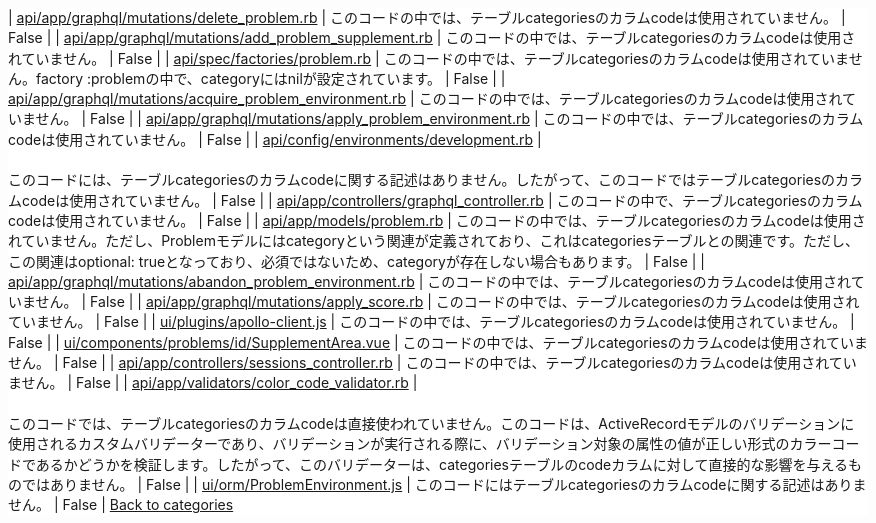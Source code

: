| [api/app/graphql/mutations/delete_problem.rb](https://github.com/kei-mo/llm-demo-netcon-score-server/blob/fa851159fa03ab03b0a37fa9ccd3b122d7121109/api/app/graphql/mutations/delete_problem.rb) | このコードの中では、テーブルcategoriesのカラムcodeは使用されていません。 | False |
| [api/app/graphql/mutations/add_problem_supplement.rb](https://github.com/kei-mo/llm-demo-netcon-score-server/blob/fa851159fa03ab03b0a37fa9ccd3b122d7121109/api/app/graphql/mutations/add_problem_supplement.rb) | このコードの中では、テーブルcategoriesのカラムcodeは使用されていません。 | False |
| [api/spec/factories/problem.rb](https://github.com/kei-mo/llm-demo-netcon-score-server/blob/fa851159fa03ab03b0a37fa9ccd3b122d7121109/api/spec/factories/problem.rb) | このコードの中では、テーブルcategoriesのカラムcodeは使用されていません。factory :problemの中で、categoryにはnilが設定されています。 | False |
| [api/app/graphql/mutations/acquire_problem_environment.rb](https://github.com/kei-mo/llm-demo-netcon-score-server/blob/fa851159fa03ab03b0a37fa9ccd3b122d7121109/api/app/graphql/mutations/acquire_problem_environment.rb) | このコードの中では、テーブルcategoriesのカラムcodeは使用されていません。 | False |
| [api/app/graphql/mutations/apply_problem_environment.rb](https://github.com/kei-mo/llm-demo-netcon-score-server/blob/fa851159fa03ab03b0a37fa9ccd3b122d7121109/api/app/graphql/mutations/apply_problem_environment.rb) | このコードの中では、テーブルcategoriesのカラムcodeは使用されていません。 | False |
| [api/config/environments/development.rb](https://github.com/kei-mo/llm-demo-netcon-score-server/blob/fa851159fa03ab03b0a37fa9ccd3b122d7121109/api/config/environments/development.rb) | <br><br>このコードには、テーブルcategoriesのカラムcodeに関する記述はありません。したがって、このコードではテーブルcategoriesのカラムcodeは使用されていません。 | False |
| [api/app/controllers/graphql_controller.rb](https://github.com/kei-mo/llm-demo-netcon-score-server/blob/fa851159fa03ab03b0a37fa9ccd3b122d7121109/api/app/controllers/graphql_controller.rb) | このコードの中で、テーブルcategoriesのカラムcodeは使用されていません。 | False |
| [api/app/models/problem.rb](https://github.com/kei-mo/llm-demo-netcon-score-server/blob/fa851159fa03ab03b0a37fa9ccd3b122d7121109/api/app/models/problem.rb) | このコードの中では、テーブルcategoriesのカラムcodeは使用されていません。ただし、Problemモデルにはcategoryという関連が定義されており、これはcategoriesテーブルとの関連です。ただし、この関連はoptional: trueとなっており、必須ではないため、categoryが存在しない場合もあります。 | False |
| [api/app/graphql/mutations/abandon_problem_environment.rb](https://github.com/kei-mo/llm-demo-netcon-score-server/blob/fa851159fa03ab03b0a37fa9ccd3b122d7121109/api/app/graphql/mutations/abandon_problem_environment.rb) | このコードの中では、テーブルcategoriesのカラムcodeは使用されていません。 | False |
| [api/app/graphql/mutations/apply_score.rb](https://github.com/kei-mo/llm-demo-netcon-score-server/blob/fa851159fa03ab03b0a37fa9ccd3b122d7121109/api/app/graphql/mutations/apply_score.rb) | このコードの中では、テーブルcategoriesのカラムcodeは使用されていません。 | False |
| [ui/plugins/apollo-client.js](https://github.com/kei-mo/llm-demo-netcon-score-server/blob/fa851159fa03ab03b0a37fa9ccd3b122d7121109/ui/plugins/apollo-client.js) | このコードの中では、テーブルcategoriesのカラムcodeは使用されていません。 | False |
| [ui/components/problems/id/SupplementArea.vue](https://github.com/kei-mo/llm-demo-netcon-score-server/blob/fa851159fa03ab03b0a37fa9ccd3b122d7121109/ui/components/problems/id/SupplementArea.vue) | このコードの中では、テーブルcategoriesのカラムcodeは使用されていません。 | False |
| [api/app/controllers/sessions_controller.rb](https://github.com/kei-mo/llm-demo-netcon-score-server/blob/fa851159fa03ab03b0a37fa9ccd3b122d7121109/api/app/controllers/sessions_controller.rb) | このコードの中では、テーブルcategoriesのカラムcodeは使用されていません。 | False |
| [api/app/validators/color_code_validator.rb](https://github.com/kei-mo/llm-demo-netcon-score-server/blob/fa851159fa03ab03b0a37fa9ccd3b122d7121109/api/app/validators/color_code_validator.rb) | <br><br>このコードでは、テーブルcategoriesのカラムcodeは直接使われていません。このコードは、ActiveRecordモデルのバリデーションに使用されるカスタムバリデーターであり、バリデーションが実行される際に、バリデーション対象の属性の値が正しい形式のカラーコードであるかどうかを検証します。したがって、このバリデーターは、categoriesテーブルのcodeカラムに対して直接的な影響を与えるものではありません。 | False |
| [ui/orm/ProblemEnvironment.js](https://github.com/kei-mo/llm-demo-netcon-score-server/blob/fa851159fa03ab03b0a37fa9ccd3b122d7121109/ui/orm/ProblemEnvironment.js) | このコードにはテーブルcategoriesのカラムcodeに関する記述はありません。 | False |
[Back to categories](../tables/categories.md)